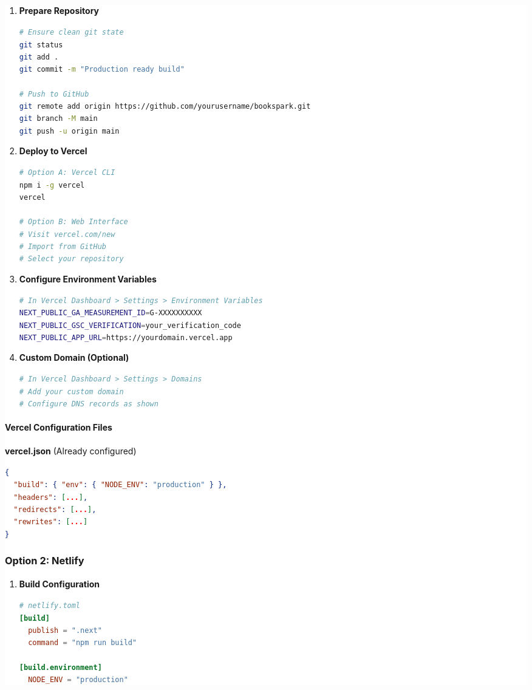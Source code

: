 1. **Prepare Repository**
   ```bash
   # Ensure clean git state
   git status
   git add .
   git commit -m "Production ready build"
   
   # Push to GitHub
   git remote add origin https://github.com/yourusername/bookspark.git
   git branch -M main
   git push -u origin main
   ```

2. **Deploy to Vercel**
   ```bash
   # Option A: Vercel CLI
   npm i -g vercel
   vercel
   
   # Option B: Web Interface
   # Visit vercel.com/new
   # Import from GitHub
   # Select your repository
   ```

3. **Configure Environment Variables**
   ```bash
   # In Vercel Dashboard > Settings > Environment Variables
   NEXT_PUBLIC_GA_MEASUREMENT_ID=G-XXXXXXXXXX
   NEXT_PUBLIC_GSC_VERIFICATION=your_verification_code
   NEXT_PUBLIC_APP_URL=https://yourdomain.vercel.app
   ```

4. **Custom Domain (Optional)**
   ```bash
   # In Vercel Dashboard > Settings > Domains
   # Add your custom domain
   # Configure DNS records as shown
   ```

#### Vercel Configuration Files

**vercel.json** (Already configured)
```json
{
  "build": { "env": { "NODE_ENV": "production" } },
  "headers": [...],
  "redirects": [...],
  "rewrites": [...]
}
```

### Option 2: Netlify

1. **Build Configuration**
   ```toml
   # netlify.toml
   [build]
     publish = ".next"
     command = "npm run build"
   
   [build.environment]
     NODE_ENV = "production"
   ```
